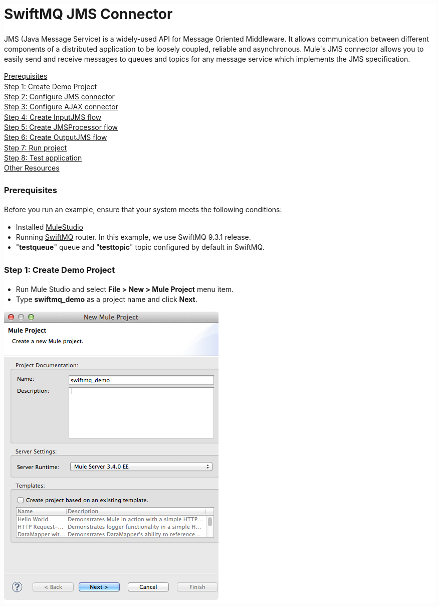 # SwiftMQ JMS Connector

JMS (Java Message Service) is a widely-used API for Message Oriented Middleware. It allows communication between different components of a distributed application to be loosely coupled, reliable and asynchronous. Mule's JMS connector allows you to easily send and receive messages to queues and topics for any message service which implements the JMS specification.

[Prerequisites](#prerequisites)  
[Step 1: Create Demo Project](#step-1-create-demo-project)  
[Step 2: Configure JMS connector](#step-2-configure-jms-connector)  
[Step 3: Configure AJAX connector](#step-3-configure-ajax-connector)  
[Step 4: Create InputJMS flow](#step-4-create-inputjms-flow)  
[Step 5: Create JMSProcessor flow](#step-5-create-jmsprocessor-flow)  
[Step 6: Create OutputJMS flow](#step-6-create-outputjms-flow)  
[Step 7: Run project](#step-7-run-project)  
[Step 8: Test application](#step-8-test-application)  
[Other Resources](#other-resources)  


### Prerequisites

Before you run an example, ensure that your system meets the following conditions:

* Installed [MuleStudio](http://www.mulesoft.org/download-mule-esb-community-edition) 
* Running [SwiftMQ](http://www.swiftmq.com/) router. In this example, we use SwiftMQ 9.3.1 release.
* "**testqueue**" queue and "**testtopic**" topic configured by default in SwiftMQ.

### Step 1: Create Demo Project

* Run Mule Studio and select **File \> New \> Mule Project** menu item.
* Type **swiftmq_demo** as a project name and click **Next**.

![Create Demo project](images/step1-1.png)

